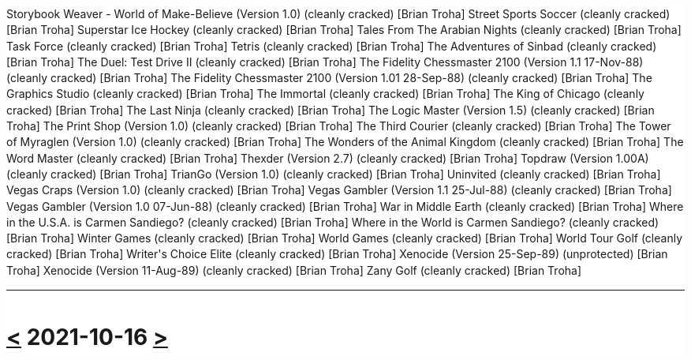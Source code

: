 Storybook Weaver - World of Make-Believe (Version 1.0) (cleanly cracked) [Brian Troha]
Street Sports Soccer (cleanly cracked) [Brian Troha]
Superstar Ice Hockey (cleanly cracked) [Brian Troha]
Tales From The Arabian Nights (cleanly cracked) [Brian Troha]
Task Force (cleanly cracked) [Brian Troha]
Tetris (cleanly cracked) [Brian Troha]
The Adventures of Sinbad (cleanly cracked) [Brian Troha]
The Duel: Test Drive II (cleanly cracked) [Brian Troha]
The Fidelity Chessmaster 2100 (Version 1.1 17-Nov-88) (cleanly cracked) [Brian Troha]
The Fidelity Chessmaster 2100 (Version 1.01 28-Sep-88) (cleanly cracked) [Brian Troha]
The Graphics Studio (cleanly cracked) [Brian Troha]
The Immortal (cleanly cracked) [Brian Troha]
The King of Chicago (cleanly cracked) [Brian Troha]
The Last Ninja (cleanly cracked) [Brian Troha]
The Logic Master (Version 1.5) (cleanly cracked) [Brian Troha]
The Print Shop (Version 1.0) (cleanly cracked) [Brian Troha]
The Third Courier (cleanly cracked) [Brian Troha]
The Tower of Myraglen (Version 1.0) (cleanly cracked) [Brian Troha]
The Wonders of the Animal Kingdom (cleanly cracked) [Brian Troha]
The Word Master (cleanly cracked) [Brian Troha]
Thexder (Version 2.7) (cleanly cracked) [Brian Troha]
Topdraw (Version 1.00A) (cleanly cracked) [Brian Troha]
TrianGo (Version 1.0) (cleanly cracked) [Brian Troha]
Uninvited (cleanly cracked) [Brian Troha]
Vegas Craps (Version 1.0) (cleanly cracked) [Brian Troha]
Vegas Gambler (Version 1.1 25-Jul-88) (cleanly cracked) [Brian Troha]
Vegas Gambler (Version 1.0 07-Jun-88) (cleanly cracked) [Brian Troha]
War in Middle Earth (cleanly cracked) [Brian Troha]
Where in the U.S.A. is Carmen Sandiego? (cleanly cracked) [Brian Troha]
Where in the World is Carmen Sandiego? (cleanly cracked) [Brian Troha]
Winter Games (cleanly cracked) [Brian Troha]
World Games (cleanly cracked) [Brian Troha]
World Tour Golf (cleanly cracked) [Brian Troha]
Writer's Choice Elite (cleanly cracked) [Brian Troha]
Xenocide (Version 25-Sep-89) (unprotected) [Brian Troha]
Xenocide (Version 11-Aug-89) (cleanly cracked) [Brian Troha]
Zany Golf (cleanly cracked) [Brian Troha]

---

# [<](2021-10-15.md) 2021-10-16 [>](2021-10-17.md)

